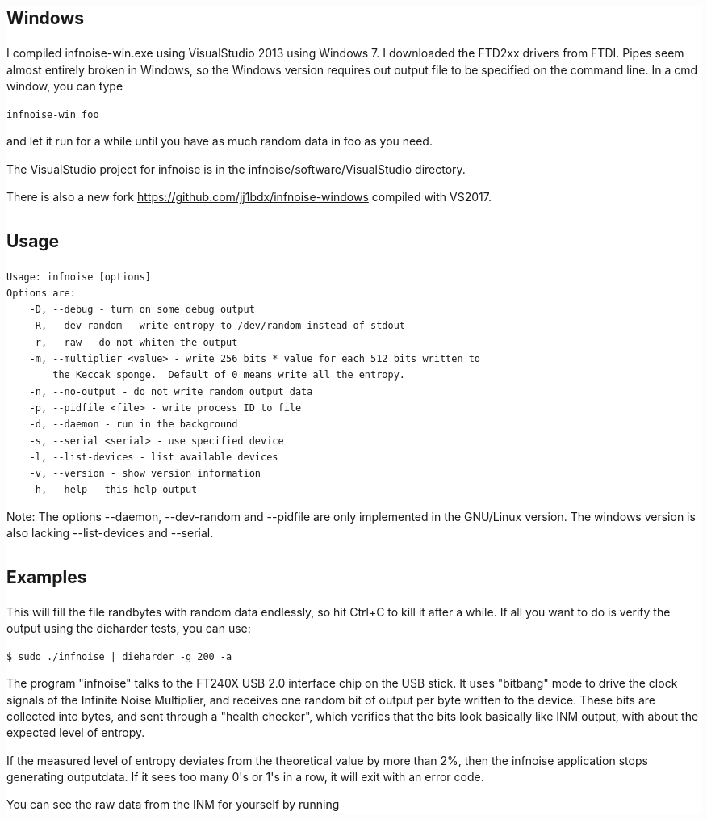 Windows
-----

I compiled infnoise-win.exe using VisualStudio 2013 using Windows 7. I downloaded the FTD2xx drivers from FTDI. Pipes seem almost entirely broken in Windows, so the Windows version requires out output file to be specified on the command line. In a cmd window, you can type

    infnoise-win foo

and let it run for a while until you have as much random data in foo as you need.

The VisualStudio project for infnoise is in the infnoise/software/VisualStudio directory.

There is also a new fork https://github.com/jj1bdx/infnoise-windows compiled with VS2017.

Usage
-----

    Usage: infnoise [options]
    Options are:
        -D, --debug - turn on some debug output
        -R, --dev-random - write entropy to /dev/random instead of stdout
        -r, --raw - do not whiten the output
        -m, --multiplier <value> - write 256 bits * value for each 512 bits written to
            the Keccak sponge.  Default of 0 means write all the entropy.
        -n, --no-output - do not write random output data
        -p, --pidfile <file> - write process ID to file
        -d, --daemon - run in the background
        -s, --serial <serial> - use specified device
        -l, --list-devices - list available devices
        -v, --version - show version information
        -h, --help - this help output

Note: The options --daemon, --dev-random and --pidfile are only implemented in the GNU/Linux version. 
The windows version is also lacking --list-devices and --serial. 

Examples
--------

This will fill the file randbytes with random data endlessly, so hit Ctrl+C to kill it
after a while.  If all you want to do is verify the output using the dieharder tests, you
can use:

    $ sudo ./infnoise | dieharder -g 200 -a

The program "infnoise" talks to the FT240X USB 2.0 interface chip on the USB stick.  It
uses "bitbang" mode to drive the clock signals of the Infinite Noise Multiplier, and
receives one random bit of output per byte written to the device.  These bits are
collected into bytes, and sent through a "health checker", which verifies that the bits
look basically like INM output, with about the expected level of entropy.

If the measured level of entropy deviates from the theoretical value by more than 2%, then
the infnoise application stops generating outputdata.  If it sees too many 0's or 1's in a
row, it will exit with an error code.

You can see the raw data from the INM for yourself by running
